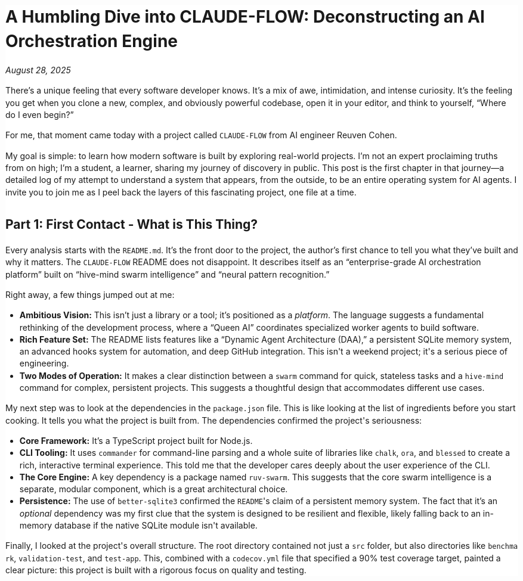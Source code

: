 # A Humbling Dive into CLAUDE-FLOW: Deconstructing an AI Orchestration Engine

*August 28, 2025*

There’s a unique feeling that every software developer knows. It’s a mix of awe, intimidation, and intense curiosity. It’s the feeling you get when you clone a new, complex, and obviously powerful codebase, open it in your editor, and think to yourself, “Where do I even begin?”

For me, that moment came today with a project called `CLAUDE-FLOW` from AI engineer Reuven Cohen.

My goal is simple: to learn how modern software is built by exploring real-world projects. I’m not an expert proclaiming truths from on high; I’m a student, a learner, sharing my journey of discovery in public. This post is the first chapter in that journey—a detailed log of my attempt to understand a system that appears, from the outside, to be an entire operating system for AI agents. I invite you to join me as I peel back the layers of this fascinating project, one file at a time.

## Part 1: First Contact - What is This Thing?

Every analysis starts with the `README.md`. It’s the front door to the project, the author’s first chance to tell you what they’ve built and why it matters. The `CLAUDE-FLOW` README does not disappoint. It describes itself as an “enterprise-grade AI orchestration platform” built on “hive-mind swarm intelligence” and “neural pattern recognition.”

Right away, a few things jumped out at me:

*   **Ambitious Vision:** This isn’t just a library or a tool; it’s positioned as a *platform*. The language suggests a fundamental rethinking of the development process, where a “Queen AI” coordinates specialized worker agents to build software.
*   **Rich Feature Set:** The README lists features like a “Dynamic Agent Architecture (DAA),” a persistent SQLite memory system, an advanced hooks system for automation, and deep GitHub integration. This isn't a weekend project; it's a serious piece of engineering.
*   **Two Modes of Operation:** It makes a clear distinction between a `swarm` command for quick, stateless tasks and a `hive-mind` command for complex, persistent projects. This suggests a thoughtful design that accommodates different use cases.

My next step was to look at the dependencies in the `package.json` file. This is like looking at the list of ingredients before you start cooking. It tells you what the project is built from. The dependencies confirmed the project's seriousness:

*   **Core Framework:** It’s a TypeScript project built for Node.js.
*   **CLI Tooling:** It uses `commander` for command-line parsing and a whole suite of libraries like `chalk`, `ora`, and `blessed` to create a rich, interactive terminal experience. This told me that the developer cares deeply about the user experience of the CLI.
*   **The Core Engine:** A key dependency is a package named `ruv-swarm`. This suggests that the core swarm intelligence is a separate, modular component, which is a great architectural choice.
*   **Persistence:** The use of `better-sqlite3` confirmed the `README`'s claim of a persistent memory system. The fact that it’s an *optional* dependency was my first clue that the system is designed to be resilient and flexible, likely falling back to an in-memory database if the native SQLite module isn't available.

Finally, I looked at the project's overall structure. The root directory contained not just a `src` folder, but also directories like `benchmark`, `validation-test`, and `test-app`. This, combined with a `codecov.yml` file that specified a 90% test coverage target, painted a clear picture: this project is built with a rigorous focus on quality and testing.
